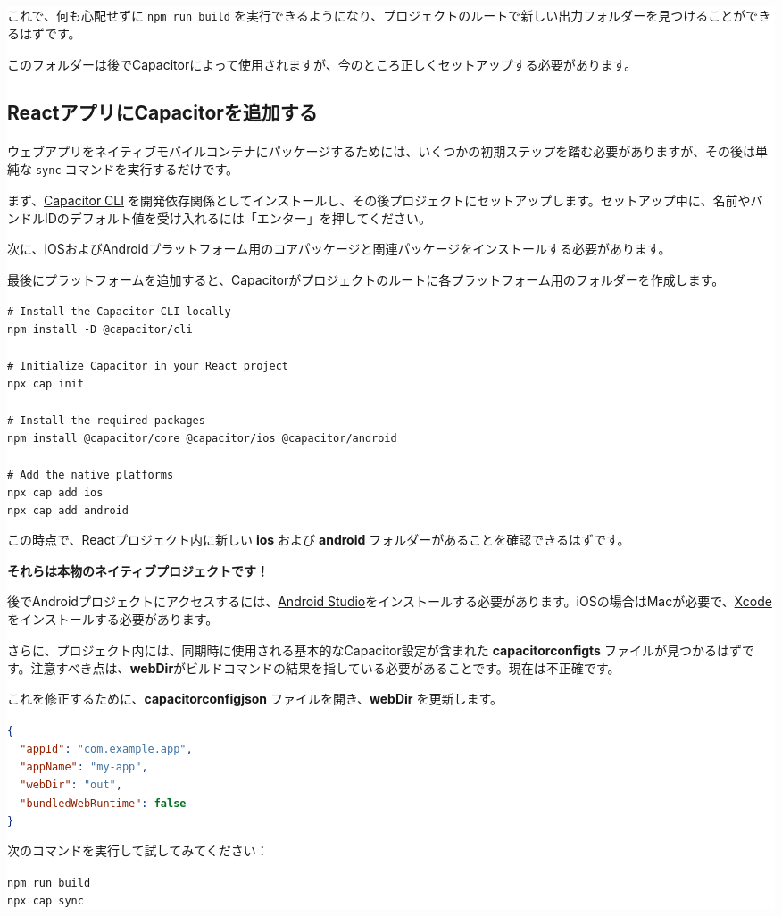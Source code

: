 これで、何も心配せずに `npm run build` を実行できるようになり、プロジェクトのルートで新しい出力フォルダーを見つけることができるはずです。

このフォルダーは後でCapacitorによって使用されますが、今のところ正しくセットアップする必要があります。

## ReactアプリにCapacitorを追加する

ウェブアプリをネイティブモバイルコンテナにパッケージするためには、いくつかの初期ステップを踏む必要がありますが、その後は単純な `sync` コマンドを実行するだけです。

まず、[Capacitor CLI](https://capacitorjscom/docs/cli/) を開発依存関係としてインストールし、その後プロジェクトにセットアップします。セットアップ中に、名前やバンドルIDのデフォルト値を受け入れるには「エンター」を押してください。

次に、iOSおよびAndroidプラットフォーム用のコアパッケージと関連パッケージをインストールする必要があります。

最後にプラットフォームを追加すると、Capacitorがプロジェクトのルートに各プラットフォーム用のフォルダーを作成します。

```shell
# Install the Capacitor CLI locally
npm install -D @capacitor/cli

# Initialize Capacitor in your React project
npx cap init

# Install the required packages
npm install @capacitor/core @capacitor/ios @capacitor/android

# Add the native platforms
npx cap add ios
npx cap add android
```

この時点で、Reactプロジェクト内に新しい **ios** および **android** フォルダーがあることを確認できるはずです。

**それらは本物のネイティブプロジェクトです！**

後でAndroidプロジェクトにアクセスするには、[Android Studio](https://developerandroidcom/studio/)をインストールする必要があります。iOSの場合はMacが必要で、[Xcode](https://developerapplecom/xcode/)をインストールする必要があります。

さらに、プロジェクト内には、同期時に使用される基本的なCapacitor設定が含まれた **capacitorconfigts** ファイルが見つかるはずです。注意すべき点は、**webDir**がビルドコマンドの結果を指している必要があることです。現在は不正確です。

これを修正するために、**capacitorconfigjson** ファイルを開き、**webDir** を更新します。

```json
{
  "appId": "com.example.app",
  "appName": "my-app",
  "webDir": "out",
  "bundledWebRuntime": false
}
```

次のコマンドを実行して試してみてください：

```shell
npm run build
npx cap sync
```
